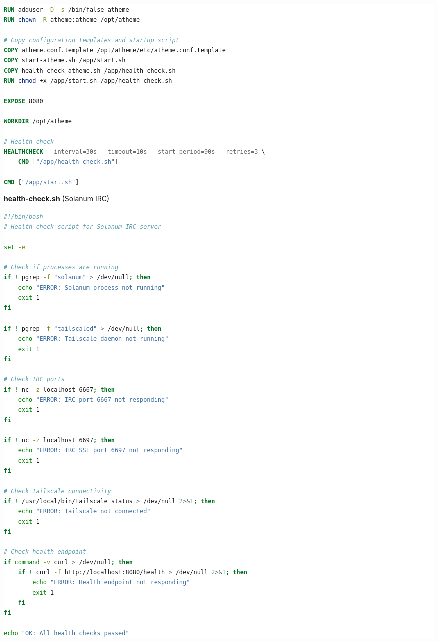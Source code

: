 ```dockerfile
RUN adduser -D -s /bin/false atheme
RUN chown -R atheme:atheme /opt/atheme

# Copy configuration templates and startup script
COPY atheme.conf.template /opt/atheme/etc/atheme.conf.template
COPY start-atheme.sh /app/start.sh
COPY health-check-atheme.sh /app/health-check.sh
RUN chmod +x /app/start.sh /app/health-check.sh

EXPOSE 8080

WORKDIR /opt/atheme

# Health check
HEALTHCHECK --interval=30s --timeout=10s --start-period=90s --retries=3 \
    CMD ["/app/health-check.sh"]

CMD ["/app/start.sh"]
```

**health-check.sh** (Solanum IRC)
```bash
#!/bin/bash
# Health check script for Solanum IRC server

set -e

# Check if processes are running
if ! pgrep -f "solanum" > /dev/null; then
    echo "ERROR: Solanum process not running"
    exit 1
fi

if ! pgrep -f "tailscaled" > /dev/null; then
    echo "ERROR: Tailscale daemon not running"
    exit 1
fi

# Check IRC ports
if ! nc -z localhost 6667; then
    echo "ERROR: IRC port 6667 not responding"
    exit 1
fi

if ! nc -z localhost 6697; then
    echo "ERROR: IRC SSL port 6697 not responding"
    exit 1
fi

# Check Tailscale connectivity
if ! /usr/local/bin/tailscale status > /dev/null 2>&1; then
    echo "ERROR: Tailscale not connected"
    exit 1
fi

# Check health endpoint
if command -v curl > /dev/null; then
    if ! curl -f http://localhost:8080/health > /dev/null 2>&1; then
        echo "ERROR: Health endpoint not responding"
        exit 1
    fi
fi

echo "OK: All health checks passed"
```
